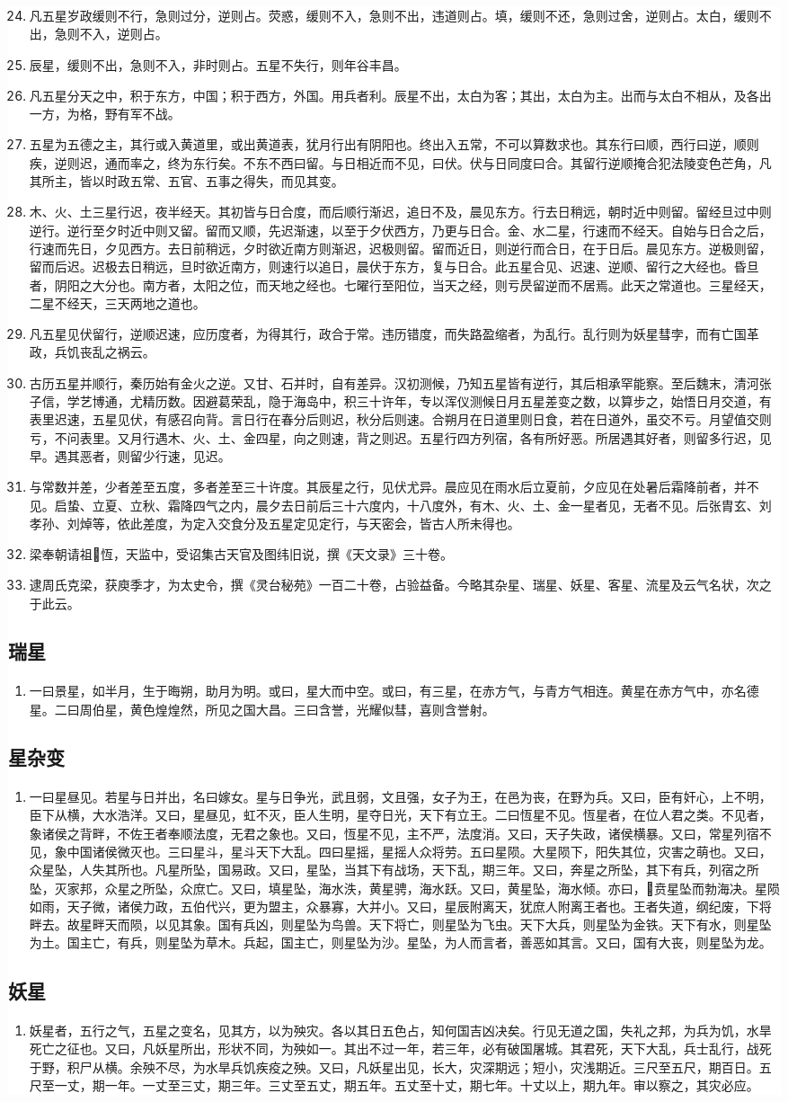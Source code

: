 24. <span id="志第十五_天文中-七曜-24"></span>
凡五星岁政缓则不行，急则过分，逆则占。荧惑，缓则不入，急则不出，违道则占。填，缓则不还，急则过舍，逆则占。太白，缓则不出，急则不入，逆则占。

25. <span id="志第十五_天文中-七曜-25"></span>
辰星，缓则不出，急则不入，非时则占。五星不失行，则年谷丰昌。

26. <span id="志第十五_天文中-七曜-26"></span>
凡五星分天之中，积于东方，中国；积于西方，外国。用兵者利。辰星不出，太白为客；其出，太白为主。出而与太白不相从，及各出一方，为格，野有军不战。

27. <span id="志第十五_天文中-七曜-27"></span>
五星为五德之主，其行或入黄道里，或出黄道表，犹月行出有阴阳也。终出入五常，不可以算数求也。其东行曰顺，西行曰逆，顺则疾，逆则迟，通而率之，终为东行矣。不东不西曰留。与日相近而不见，曰伏。伏与日同度曰合。其留行逆顺掩合犯法陵变色芒角，凡其所主，皆以时政五常、五官、五事之得失，而见其变。

28. <span id="志第十五_天文中-七曜-28"></span>
木、火、土三星行迟，夜半经天。其初皆与日合度，而后顺行渐迟，追日不及，晨见东方。行去日稍远，朝时近中则留。留经旦过中则逆行。逆行至夕时近中则又留。留而又顺，先迟渐速，以至于夕伏西方，乃更与日合。金、水二星，行速而不经天。自始与日合之后，行速而先日，夕见西方。去日前稍远，夕时欲近南方则渐迟，迟极则留。留而近日，则逆行而合日，在于日后。晨见东方。逆极则留，留而后迟。迟极去日稍远，旦时欲近南方，则速行以追日，晨伏于东方，复与日合。此五星合见、迟速、逆顺、留行之大经也。昏旦者，阴阳之大分也。南方者，太阳之位，而天地之经也。七曜行至阳位，当天之经，则亏昃留逆而不居焉。此天之常道也。三星经天，二星不经天，三天两地之道也。

29. <span id="志第十五_天文中-七曜-29"></span>
凡五星见伏留行，逆顺迟速，应历度者，为得其行，政合于常。违历错度，而失路盈缩者，为乱行。乱行则为妖星彗孛，而有亡国革政，兵饥丧乱之祸云。

30. <span id="志第十五_天文中-七曜-30"></span>
古历五星并顺行，秦历始有金火之逆。又甘、石并时，自有差异。汉初测候，乃知五星皆有逆行，其后相承罕能察。至后魏末，清河张子信，学艺博通，尤精历数。因避葛荣乱，隐于海岛中，积三十许年，专以浑仪测候日月五星差变之数，以算步之，始悟日月交道，有表里迟速，五星见伏，有感召向背。言日行在春分后则迟，秋分后则速。合朔月在日道里则日食，若在日道外，虽交不亏。月望值交则亏，不问表里。又月行遇木、火、土、金四星，向之则速，背之则迟。五星行四方列宿，各有所好恶。所居遇其好者，则留多行迟，见早。遇其恶者，则留少行速，见迟。

31. <span id="志第十五_天文中-七曜-31"></span>
与常数并差，少者差至五度，多者差至三十许度。其辰星之行，见伏尤异。晨应见在雨水后立夏前，夕应见在处暑后霜降前者，并不见。启蛰、立夏、立秋、霜降四气之内，晨夕去日前后三十六度内，十八度外，有木、火、土、金一星者见，无者不见。后张胄玄、刘孝孙、刘焯等，依此差度，为定入交食分及五星定见定行，与天密会，皆古人所未得也。

32. <span id="志第十五_天文中-七曜-32"></span>
梁奉朝请祖恆，天监中，受诏集古天官及图纬旧说，撰《天文录》三十卷。

33. <span id="志第十五_天文中-七曜-33"></span>
逮周氏克梁，获庾季才，为太史令，撰《灵台秘苑》一百二十卷，占验益备。今略其杂星、瑞星、妖星、客星、流星及云气名状，次之于此云。

## 瑞星

1. <span id="志第十五_天文中-瑞星-1"></span>
一曰景星，如半月，生于晦朔，助月为明。或曰，星大而中空。或曰，有三星，在赤方气，与青方气相连。黄星在赤方气中，亦名德星。二曰周伯星，黄色煌煌然，所见之国大昌。三曰含誉，光耀似彗，喜则含誉射。

## 星杂变

1. <span id="志第十五_天文中-星杂变-1"></span>
一曰星昼见。若星与日并出，名曰嫁女。星与日争光，武且弱，文且强，女子为王，在邑为丧，在野为兵。又曰，臣有奸心，上不明，臣下从横，大水浩洋。又曰，星昼见，虹不灭，臣人生明，星夺日光，天下有立王。二曰恆星不见。恆星者，在位人君之类。不见者，象诸侯之背畔，不佐王者奉顺法度，无君之象也。又曰，恆星不见，主不严，法度消。又曰，天子失政，诸侯横暴。又曰，常星列宿不见，象中国诸侯微灭也。三曰星斗，星斗天下大乱。四曰星摇，星摇人众将劳。五曰星陨。大星陨下，阳失其位，灾害之萌也。又曰，众星坠，人失其所也。凡星所坠，国易政。又曰，星坠，当其下有战场，天下乱，期三年。又曰，奔星之所坠，其下有兵，列宿之所坠，灭家邦，众星之所坠，众庶亡。又曰，填星坠，海水泆，黄星骋，海水跃。又曰，黄星坠，海水倾。亦曰，贲星坠而勃海决。星陨如雨，天子微，诸侯力政，五伯代兴，更为盟主，众暴寡，大并小。又曰，星辰附离天，犹庶人附离王者也。王者失道，纲纪废，下将畔去。故星畔天而陨，以见其象。国有兵凶，则星坠为鸟兽。天下将亡，则星坠为飞虫。天下大兵，则星坠为金铁。天下有水，则星坠为土。国主亡，有兵，则星坠为草木。兵起，国主亡，则星坠为沙。星坠，为人而言者，善恶如其言。又曰，国有大丧，则星坠为龙。

## 妖星

1. <span id="志第十五_天文中-妖星-1"></span>
妖星者，五行之气，五星之变名，见其方，以为殃灾。各以其日五色占，知何国吉凶决矣。行见无道之国，失礼之邦，为兵为饥，水旱死亡之征也。又曰，凡妖星所出，形状不同，为殃如一。其出不过一年，若三年，必有破国屠城。其君死，天下大乱，兵士乱行，战死于野，积尸从横。余殃不尽，为水旱兵饥疾疫之殃。又曰，凡妖星出见，长大，灾深期远；短小，灾浅期近。三尺至五尺，期百日。五尺至一丈，期一年。一丈至三丈，期三年。三丈至五丈，期五年。五丈至十丈，期七年。十丈以上，期九年。审以察之，其灾必应。
